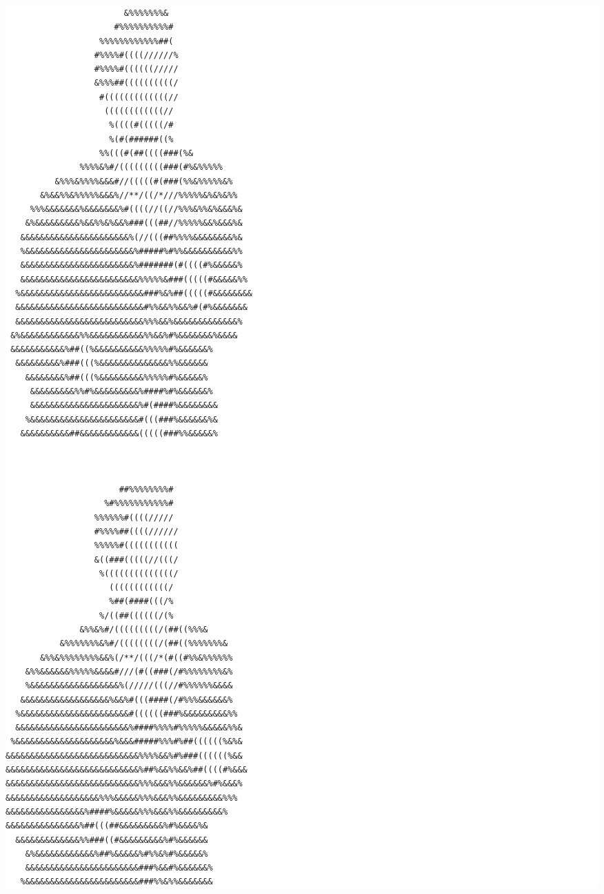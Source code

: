 


                            &%%%%%%%&
                          #%%%%%%%%%%#
                       %%%%%%%%%%%%##(
                      #%%%%#((((//////%
                      #%%%%#((((((/////
                      &%%%##((((((((((/
                       #(((((((((((((//
                        ((((((((((((//
                         %((((#(((((/#
                         %(#(######((%
                       %%(((#(##((((###(%&
                   %%%%&%#/(((((((((###(#%&%%%%%
              &%%%&%%%%&&&#//(((((#(###(%%&%%%%%&%
           &%&&%%&%%%%%&&&%//**/((/*///%%%%%&%&%&%%
         %%%&&&&&&&%&&&&&&&%#((((//((//%%%&%%&%&&&%&
        &%&&&&&&&&&%&&%%&%&&%###(((##//%%%%%&&%&&&%&
       &&&&&&&&&&&&&&&&&&&&&&%(//(((##%%%%&&&&&&&&%&
       %&&&&&&&&&&&&&&&&&&&&&&%#####%#%%&&&&&&&&&&%%
       &&&&&&&&&&&&&&&&&&&&&&&%#######(#((((#%&&&&&%
       &&&&&&&&&&&&&&&&&&&&&&&&%%%%%&###(((((#&&&&&%%
      %&&&&&&&&&&&&&&&&&&&&&&&&&###%&%##(((((#&&&&&&&&
      &&&&&&&&&&&&&&&&&&&&&&&&&&#%%&&%%&&%#(#%&&&&&&&
      &&&&&&&&&&&&&&&&&&&&&&&&&&%%%&&%&&&&&&&&&&&&&%
     &%&&&&&&&&&&&&%%&&&&&&&&&&&%%&&%#%&&&&&&&%&&&&
     &&&&&&&&&&&%##((%&&&&&&&&&&%%%%%#%&&&&&&%
      &&&&&&&&&%###(((%&&&&&&&&&&&&&&%%&&&&&&
        &&&&&&&&%##(((%&&&&&&&&&%%%%%#%&&&&&%
         &&&&&&&&&%%#%&&&&&&&&&%####%#%&&&&&&%
         &&&&&&&&&&&&&&&&&&&&&&%#(####%&&&&&&&&
        %&&&&&&&&&&&&&&&&&&&&&&#(((###%&&&&&&%&
       &&&&&&&&&&##&&&&&&&&&&&&(((((###%%&&&&&%



                           ##%%%%%%%%#
                        %#%%%%%%%%%%%#
                      %%%%%%#((((/////
                      #%%%%##((((//////
                      %%%%%#(((((((((((
                      &((###(((((//(((/
                       %((((((((((((((/
                         ((((((((((((/
                         %##(####(((/%
                       %/((##((((((/(%
                   &%%&%#/(((((((((/(##((%%%&
               &%%%%%%%&%#/((((((((/(##((%%%%%%%&
           &%%&%%%%%%%%&&%(/**/(((/*(#((#%%&%%%%%%
        &%%&&&&&&%%%%%&&&&#///(#((###(/#%%%%%%%%&%
        %&&&&&&&&&&&&&&&&&&%(/////(((//#%%%%%%&&&&
       &&&&&&&&&&&&&&&&&&%&&%#(((####(/#%%%&&&&&&%
      %&&&&&&&&&&&&&&&&&&&&&&#((((((###%&&&&&&&&&%%
      &&&&&&&&&&&&&&&&&&&&&&&%####%%%%#%%%%%&&&&&%%&
     %&&&&&&&&&&&&&&&&&&&&%&&&#####%%%#%##((((((%&%&
    &&&&&&&&&&&&&&&&&&&&&&&&&&&%%%%&&%#%###((((((%&&
    &&&&&&&&&&&&&&&&&&&&&&&&&&&%##%&&%%&&%##((((#%&&&
    &&&&&&&&&&&&&&&&&&&&&&&&&&&%%%&&&%%&&&&&&%#%&&&%
    &&&&&&&&&&&&&&&&&&&%%%&&&&&%%%&&&%%&&&&&&&&&%%%
    &&&&&&&&&&&&&&&&%####%&&&&&%%%&&&%%&&&&&&&&&%
    &&&&&&&&&&&&&&&%##(((##&&&&&&&&&%#%&&&&%&
      &&&&&&&&&&&&&%%###((#&&&&&&&&&%#%&&&&&&
        &%&&&&&&&&&&&&%##%&&&&&%#%%&%#%&&&&&%
        &&&&&&&&&&&&&&&&&&&&&&&###%&&#%&&&&&&%
       %&&&&&&&&&&&&&&&&&&&&&&&###%%&%%&&&&&&&